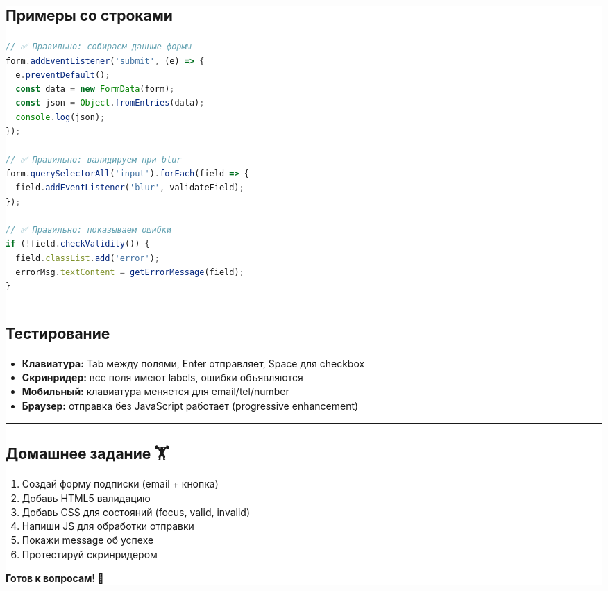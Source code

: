 ## Примеры со строками

```javascript
// ✅ Правильно: собираем данные формы
form.addEventListener('submit', (e) => {
  e.preventDefault();
  const data = new FormData(form);
  const json = Object.fromEntries(data);
  console.log(json);
});

// ✅ Правильно: валидируем при blur
form.querySelectorAll('input').forEach(field => {
  field.addEventListener('blur', validateField);
});

// ✅ Правильно: показываем ошибки
if (!field.checkValidity()) {
  field.classList.add('error');
  errorMsg.textContent = getErrorMessage(field);
}
```

---

## Тестирование

- **Клавиатура:** Tab между полями, Enter отправляет, Space для checkbox
- **Скринридер:** все поля имеют labels, ошибки объявляются
- **Мобильный:** клавиатура меняется для email/tel/number
- **Браузер:** отправка без JavaScript работает (progressive enhancement)

---

## Домашнее задание 🏋️

1. Создай форму подписки (email + кнопка)
2. Добавь HTML5 валидацию
3. Добавь CSS для состояний (focus, valid, invalid)
4. Напиши JS для обработки отправки
5. Покажи message об успехе
6. Протестируй скринридером

**Готов к вопросам! 🚀**
